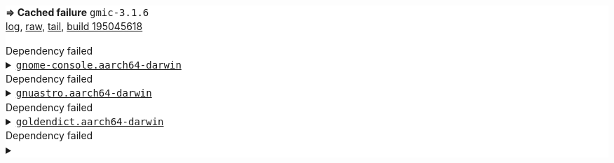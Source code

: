 <b>=> Cached failure</b> <tt>gmic-3.1.6</tt> <br /> <a href='https://hydra.nixos.org/build/195194058/nixlog/1'>log</a>, <a href='https://hydra.nixos.org/build/195194058/nixlog/1/raw'>raw</a>, <a href='https://hydra.nixos.org/build/195194058/nixlog/1/tail'>tail</a>, <a href='https://hydra.nixos.org/build/195045618'>build 195045618</a>
</li>
</ul>
</details>
</td>
<td>Dependency failed</td>
</tr>
<tr>
<td>
<details><summary>
<tt><a href='https://hydra.nixos.org/build/195195148'>gnome-console.aarch64-darwin</a></tt>
</summary></details>
</td>
<td>Dependency failed</td>
</tr>
<tr>
<td>
<details><summary>
<tt><a href='https://hydra.nixos.org/build/195193768'>gnuastro.aarch64-darwin</a></tt>
</summary></details>
</td>
<td>Dependency failed</td>
</tr>
<tr>
<td>
<details><summary>
<tt><a href='https://hydra.nixos.org/build/195189235'>goldendict.aarch64-darwin</a></tt>
</summary></details>
</td>
<td>Dependency failed</td>
</tr>
<tr>
<td>
<details><summary>